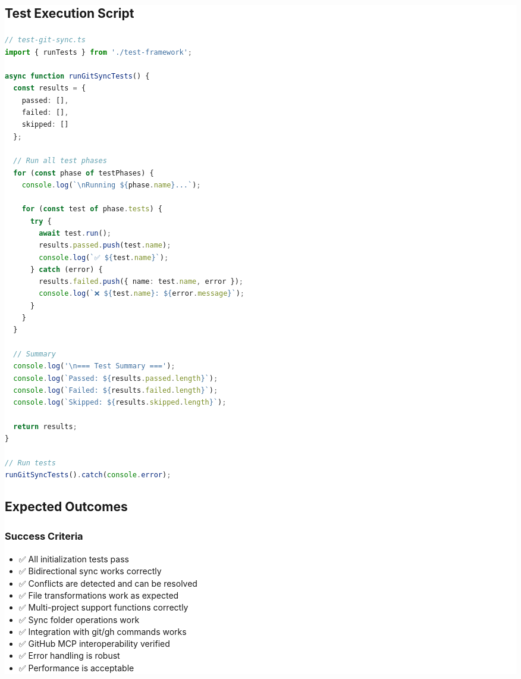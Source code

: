 ## Test Execution Script

```typescript
// test-git-sync.ts
import { runTests } from './test-framework';

async function runGitSyncTests() {
  const results = {
    passed: [],
    failed: [],
    skipped: []
  };
  
  // Run all test phases
  for (const phase of testPhases) {
    console.log(`\nRunning ${phase.name}...`);
    
    for (const test of phase.tests) {
      try {
        await test.run();
        results.passed.push(test.name);
        console.log(`✅ ${test.name}`);
      } catch (error) {
        results.failed.push({ name: test.name, error });
        console.log(`❌ ${test.name}: ${error.message}`);
      }
    }
  }
  
  // Summary
  console.log('\n=== Test Summary ===');
  console.log(`Passed: ${results.passed.length}`);
  console.log(`Failed: ${results.failed.length}`);
  console.log(`Skipped: ${results.skipped.length}`);
  
  return results;
}

// Run tests
runGitSyncTests().catch(console.error);
```

## Expected Outcomes

### Success Criteria
- ✅ All initialization tests pass
- ✅ Bidirectional sync works correctly
- ✅ Conflicts are detected and can be resolved
- ✅ File transformations work as expected
- ✅ Multi-project support functions correctly
- ✅ Sync folder operations work
- ✅ Integration with git/gh commands works
- ✅ GitHub MCP interoperability verified
- ✅ Error handling is robust
- ✅ Performance is acceptable
